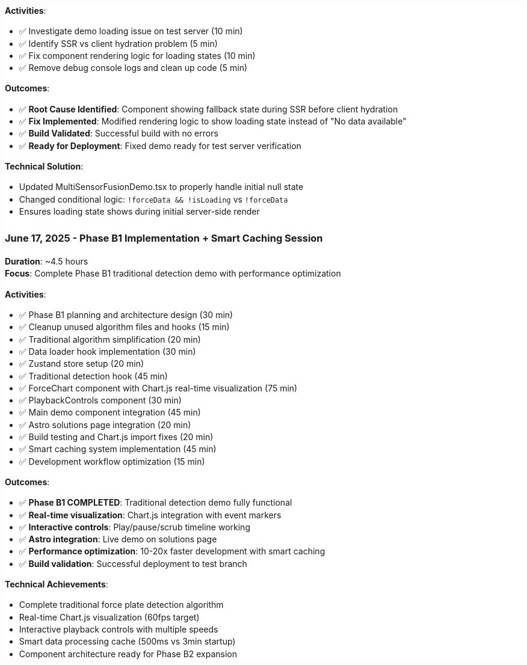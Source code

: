 **Activities**:
- ✅ Investigate demo loading issue on test server (10 min)
- ✅ Identify SSR vs client hydration problem (5 min)
- ✅ Fix component rendering logic for loading states (10 min)
- ✅ Remove debug console logs and clean up code (5 min)

**Outcomes**:
- ✅ **Root Cause Identified**: Component showing fallback state during SSR before client hydration
- ✅ **Fix Implemented**: Modified rendering logic to show loading state instead of "No data available"
- ✅ **Build Validated**: Successful build with no errors
- ✅ **Ready for Deployment**: Fixed demo ready for test server verification

**Technical Solution**:
- Updated MultiSensorFusionDemo.tsx to properly handle initial null state
- Changed conditional logic: `!forceData && !isLoading` vs `!forceData`
- Ensures loading state shows during initial server-side render

### June 17, 2025 - Phase B1 Implementation + Smart Caching Session
**Duration**: ~4.5 hours  
**Focus**: Complete Phase B1 traditional detection demo with performance optimization

**Activities**:
- ✅ Phase B1 planning and architecture design (30 min)
- ✅ Cleanup unused algorithm files and hooks (15 min)
- ✅ Traditional algorithm simplification (20 min)
- ✅ Data loader hook implementation (30 min)
- ✅ Zustand store setup (20 min)
- ✅ Traditional detection hook (45 min)
- ✅ ForceChart component with Chart.js real-time visualization (75 min)
- ✅ PlaybackControls component (30 min)
- ✅ Main demo component integration (45 min)
- ✅ Astro solutions page integration (20 min)
- ✅ Build testing and Chart.js import fixes (20 min)
- ✅ Smart caching system implementation (45 min)
- ✅ Development workflow optimization (15 min)

**Outcomes**:
- ✅ **Phase B1 COMPLETED**: Traditional detection demo fully functional
- ✅ **Real-time visualization**: Chart.js integration with event markers
- ✅ **Interactive controls**: Play/pause/scrub timeline working
- ✅ **Astro integration**: Live demo on solutions page
- ✅ **Performance optimization**: 10-20x faster development with smart caching
- ✅ **Build validation**: Successful deployment to test branch

**Technical Achievements**:
- Complete traditional force plate detection algorithm
- Real-time Chart.js visualization (60fps target)
- Interactive playback controls with multiple speeds
- Smart data processing cache (500ms vs 3min startup)
- Component architecture ready for Phase B2 expansion
